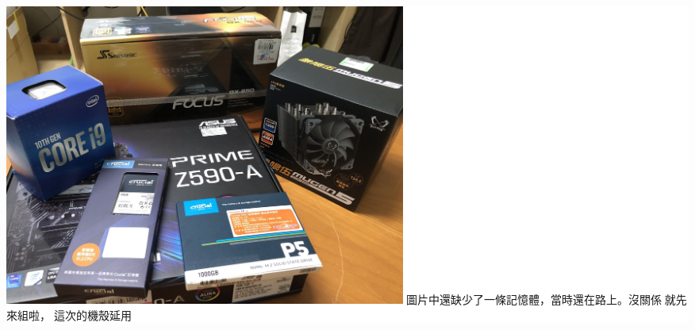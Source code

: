 <img src="assets/images/life/newcomputer/003.jpg" width="500px" />
圖片中還缺少了一條記憶體，當時還在路上。沒關係 就先來組啦，
這次的機殼延用